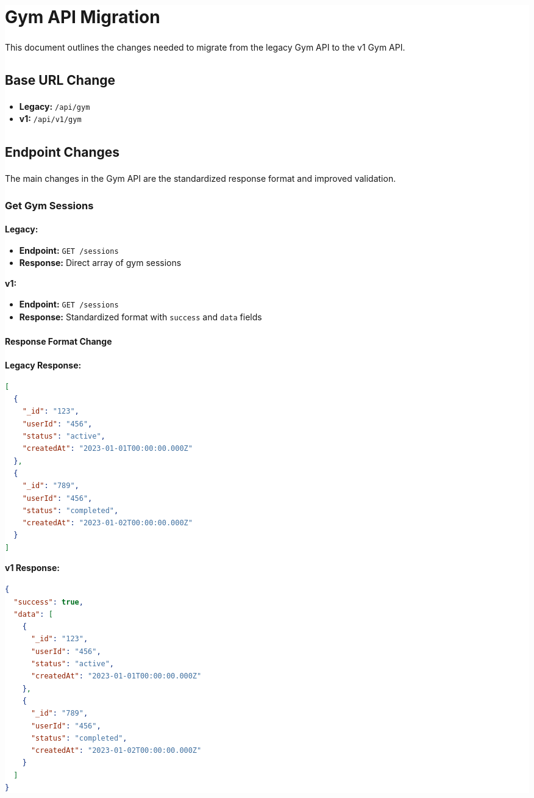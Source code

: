 # Gym API Migration

This document outlines the changes needed to migrate from the legacy Gym API to the v1 Gym API.

## Base URL Change

- **Legacy:** `/api/gym`
- **v1:** `/api/v1/gym`

## Endpoint Changes

The main changes in the Gym API are the standardized response format and improved validation.

### Get Gym Sessions

**Legacy:**
- **Endpoint:** `GET /sessions`
- **Response:** Direct array of gym sessions

**v1:**
- **Endpoint:** `GET /sessions`
- **Response:** Standardized format with `success` and `data` fields

#### Response Format Change

**Legacy Response:**
```json
[
  {
    "_id": "123",
    "userId": "456",
    "status": "active",
    "createdAt": "2023-01-01T00:00:00.000Z"
  },
  {
    "_id": "789",
    "userId": "456",
    "status": "completed",
    "createdAt": "2023-01-02T00:00:00.000Z"
  }
]
```

**v1 Response:**
```json
{
  "success": true,
  "data": [
    {
      "_id": "123",
      "userId": "456",
      "status": "active",
      "createdAt": "2023-01-01T00:00:00.000Z"
    },
    {
      "_id": "789",
      "userId": "456",
      "status": "completed",
      "createdAt": "2023-01-02T00:00:00.000Z"
    }
  ]
}
```
